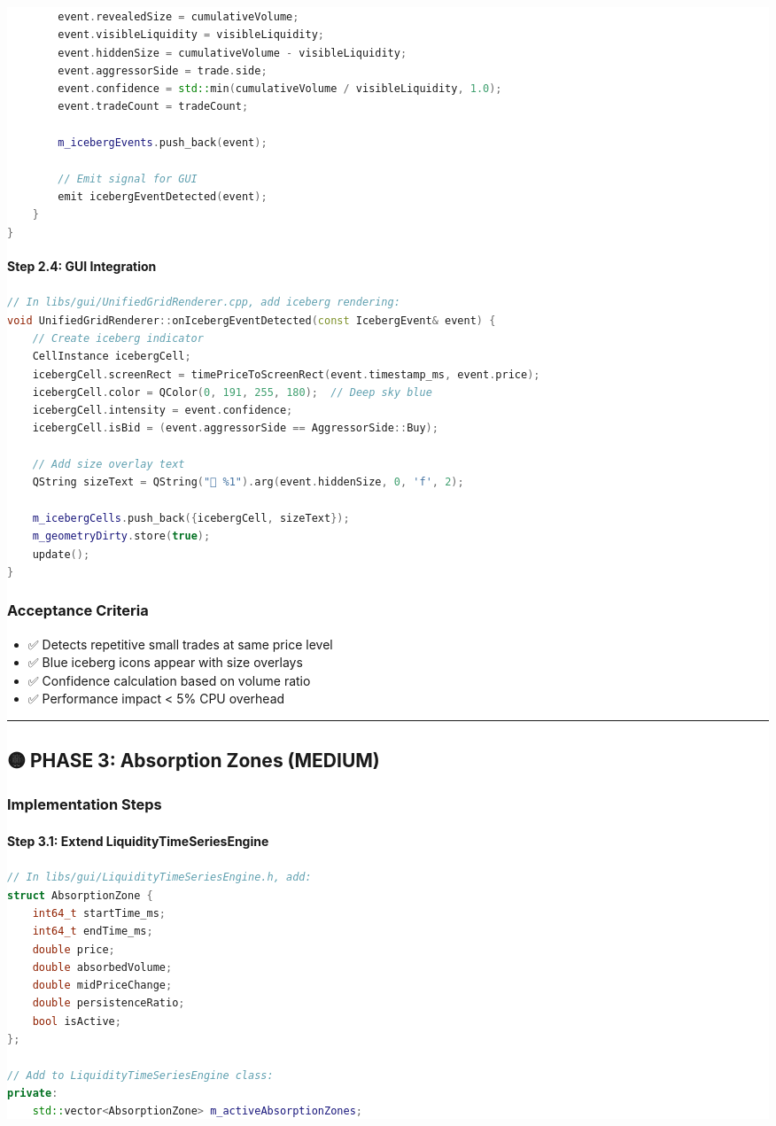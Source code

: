 ```cpp
        event.revealedSize = cumulativeVolume;
        event.visibleLiquidity = visibleLiquidity;
        event.hiddenSize = cumulativeVolume - visibleLiquidity;
        event.aggressorSide = trade.side;
        event.confidence = std::min(cumulativeVolume / visibleLiquidity, 1.0);
        event.tradeCount = tradeCount;
        
        m_icebergEvents.push_back(event);
        
        // Emit signal for GUI
        emit icebergEventDetected(event);
    }
}
```

#### **Step 2.4: GUI Integration**
```cpp
// In libs/gui/UnifiedGridRenderer.cpp, add iceberg rendering:
void UnifiedGridRenderer::onIcebergEventDetected(const IcebergEvent& event) {
    // Create iceberg indicator
    CellInstance icebergCell;
    icebergCell.screenRect = timePriceToScreenRect(event.timestamp_ms, event.price);
    icebergCell.color = QColor(0, 191, 255, 180);  // Deep sky blue
    icebergCell.intensity = event.confidence;
    icebergCell.isBid = (event.aggressorSide == AggressorSide::Buy);
    
    // Add size overlay text
    QString sizeText = QString("🧊 %1").arg(event.hiddenSize, 0, 'f', 2);
    
    m_icebergCells.push_back({icebergCell, sizeText});
    m_geometryDirty.store(true);
    update();
}
```

### **Acceptance Criteria**
- ✅ Detects repetitive small trades at same price level
- ✅ Blue iceberg icons appear with size overlays
- ✅ Confidence calculation based on volume ratio
- ✅ Performance impact < 5% CPU overhead

---

## 🟡 **PHASE 3: Absorption Zones (MEDIUM)**

### **Implementation Steps**

#### **Step 3.1: Extend LiquidityTimeSeriesEngine**
```cpp
// In libs/gui/LiquidityTimeSeriesEngine.h, add:
struct AbsorptionZone {
    int64_t startTime_ms;
    int64_t endTime_ms;
    double price;
    double absorbedVolume;
    double midPriceChange;
    double persistenceRatio;
    bool isActive;
};

// Add to LiquidityTimeSeriesEngine class:
private:
    std::vector<AbsorptionZone> m_activeAbsorptionZones;
```